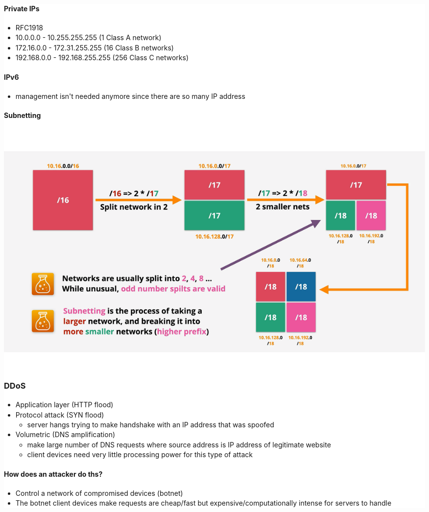 #### Private IPs

- RFC1918
- 10.0.0.0 - 10.255.255.255 (1 Class A network)
- 172.16.0.0 - 172.31.255.255 (16 Class B networks)
- 192.168.0.0 - 192.168.255.255 (256 Class C networks)

#### IPv6

- management isn't needed anymore since there are so many IP address

#### Subnetting

![subnetting](./images/subnetting.png)

### DDoS

- Application layer (HTTP flood)
- Protocol attack (SYN flood)
  - server hangs trying to make handshake with an IP address that was spoofed
- Volumetric (DNS amplification)
  - make large number of DNS requests where source address is IP address of legitimate website
  - client devices need very little processing power for this type of attack

#### How does an attacker do ths?

- Control a network of compromised devices (botnet)
- The botnet client devices make requests are cheap/fast but expensive/computationally intense for servers to handle

